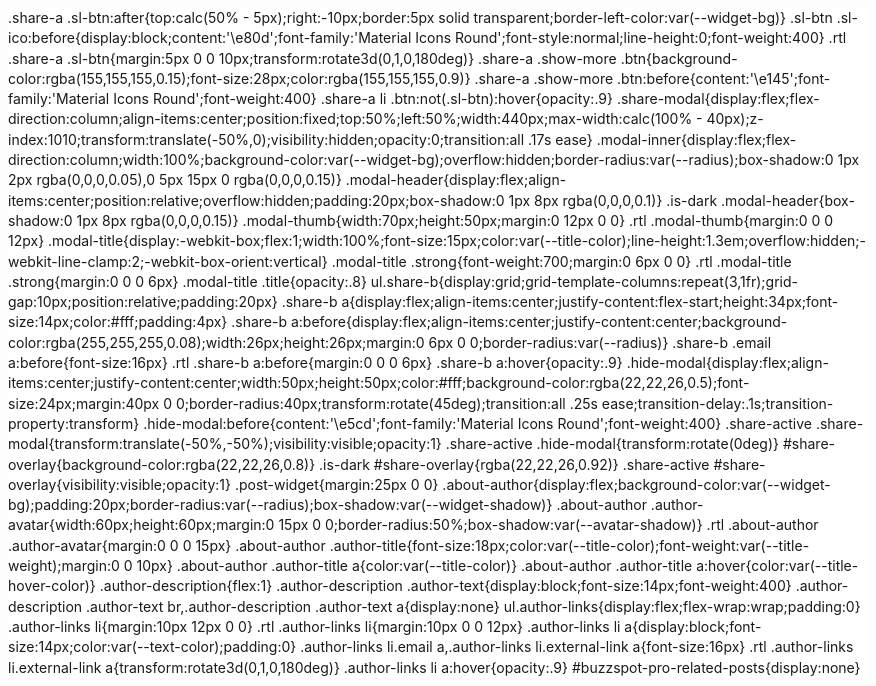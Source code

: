 .share-a .sl-btn:after{top:calc(50% - 5px);right:-10px;border:5px solid transparent;border-left-color:var(--widget-bg)}
.sl-btn .sl-ico:before{display:block;content:'\e80d';font-family:'Material Icons Round';font-style:normal;line-height:0;font-weight:400}
.rtl .share-a .sl-btn{margin:5px 0 0 10px;transform:rotate3d(0,1,0,180deg)}
.share-a .show-more .btn{background-color:rgba(155,155,155,0.15);font-size:28px;color:rgba(155,155,155,0.9)}
.share-a .show-more .btn:before{content:'\e145';font-family:'Material Icons Round';font-weight:400}
.share-a li .btn:not(.sl-btn):hover{opacity:.9}
.share-modal{display:flex;flex-direction:column;align-items:center;position:fixed;top:50%;left:50%;width:440px;max-width:calc(100% - 40px);z-index:1010;transform:translate(-50%,0);visibility:hidden;opacity:0;transition:all .17s ease}
.modal-inner{display:flex;flex-direction:column;width:100%;background-color:var(--widget-bg);overflow:hidden;border-radius:var(--radius);box-shadow:0 1px 2px rgba(0,0,0,0.05),0 5px 15px 0 rgba(0,0,0,0.15)}
.modal-header{display:flex;align-items:center;position:relative;overflow:hidden;padding:20px;box-shadow:0 1px 8px rgba(0,0,0,0.1)}
.is-dark .modal-header{box-shadow:0 1px 8px rgba(0,0,0,0.15)}
.modal-thumb{width:70px;height:50px;margin:0 12px 0 0}
.rtl .modal-thumb{margin:0 0 0 12px}
.modal-title{display:-webkit-box;flex:1;width:100%;font-size:15px;color:var(--title-color);line-height:1.3em;overflow:hidden;-webkit-line-clamp:2;-webkit-box-orient:vertical}
.modal-title .strong{font-weight:700;margin:0 6px 0 0}
.rtl .modal-title .strong{margin:0 0 0 6px}
.modal-title .title{opacity:.8}
ul.share-b{display:grid;grid-template-columns:repeat(3,1fr);grid-gap:10px;position:relative;padding:20px}
.share-b a{display:flex;align-items:center;justify-content:flex-start;height:34px;font-size:14px;color:#fff;padding:4px}
.share-b a:before{display:flex;align-items:center;justify-content:center;background-color:rgba(255,255,255,0.08);width:26px;height:26px;margin:0 6px 0 0;border-radius:var(--radius)}
.share-b .email a:before{font-size:16px}
.rtl .share-b a:before{margin:0 0 0 6px}
.share-b a:hover{opacity:.9}
.hide-modal{display:flex;align-items:center;justify-content:center;width:50px;height:50px;color:#fff;background-color:rgba(22,22,26,0.5);font-size:24px;margin:40px 0 0;border-radius:40px;transform:rotate(45deg);transition:all .25s ease;transition-delay:.1s;transition-property:transform}
.hide-modal:before{content:'\e5cd';font-family:'Material Icons Round';font-weight:400}
.share-active .share-modal{transform:translate(-50%,-50%);visibility:visible;opacity:1}
.share-active .hide-modal{transform:rotate(0deg)}
#share-overlay{background-color:rgba(22,22,26,0.8)}
.is-dark #share-overlay{rgba(22,22,26,0.92)}
.share-active #share-overlay{visibility:visible;opacity:1}
.post-widget{margin:25px 0 0}
.about-author{display:flex;background-color:var(--widget-bg);padding:20px;border-radius:var(--radius);box-shadow:var(--widget-shadow)}
.about-author .author-avatar{width:60px;height:60px;margin:0 15px 0 0;border-radius:50%;box-shadow:var(--avatar-shadow)}
.rtl .about-author .author-avatar{margin:0 0 0 15px}
.about-author .author-title{font-size:18px;color:var(--title-color);font-weight:var(--title-weight);margin:0 0 10px}
.about-author .author-title a{color:var(--title-color)}
.about-author .author-title a:hover{color:var(--title-hover-color)}
.author-description{flex:1}
.author-description .author-text{display:block;font-size:14px;font-weight:400}
.author-description .author-text br,.author-description .author-text a{display:none}
ul.author-links{display:flex;flex-wrap:wrap;padding:0}
.author-links li{margin:10px 12px 0 0}
.rtl .author-links li{margin:10px 0 0 12px}
.author-links li a{display:block;font-size:14px;color:var(--text-color);padding:0}
.author-links li.email a,.author-links li.external-link a{font-size:16px}
.rtl .author-links li.external-link a{transform:rotate3d(0,1,0,180deg)}
.author-links li a:hover{opacity:.9}
#buzzspot-pro-related-posts{display:none}